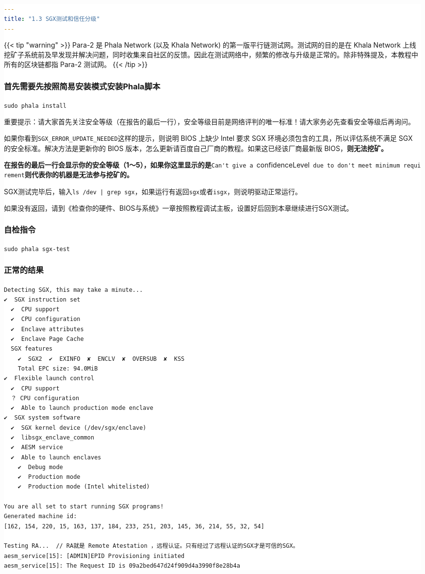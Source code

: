 ```yaml
---
title: "1.3 SGX测试和信任分级"
---
```


{{< tip "warning" >}}
Para-2 是 Phala Network (以及 Khala Network) 的第一版平行链测试网。测试网的目的是在 Khala Network 上线挖矿子系统前及早发现并解决问题，同时收集来自社区的反馈。因此在测试网络中，频繁的修改与升级是正常的。除非特殊提及，本教程中所有的区块链都指 Para-2 测试网。
{{< /tip >}}

### 首先需要先按照简易安装模式安装Phala脚本

```shell
sudo phala install
```
​
重要提示：请大家首先关注安全等级（在报告的最后一行），安全等级目前是网络评判的唯一标准！请大家务必先查看安全等级后再询问。

如果你看到`SGX_ERROR_UPDATE_NEEDED`这样的提示，则说明 BIOS 上缺少 Intel 要求 SGX 环境必须包含的工具，所以评估系统不满足 SGX 的安全标准。解决方法是更新你的 BIOS 版本，怎么更新请百度自己厂商的教程。如果这已经该厂商最新版 BIOS，**则无法挖矿。**

**在报告的最后一行会显示你的安全等级（1～5），如果你这里显示的是**`Can't give a `confidenceLevel` due to don't meet minimum requirement`**则代表你的机器是无法参与挖矿的。**

SGX测试完毕后，输入`ls /dev | grep sgx`，如果运行有返回`sgx`或者`isgx`，则说明驱动正常运行。

如果没有返回，请到《检查你的硬件、BIOS与系统》一章按照教程调试主板，设置好后回到本章继续进行SGX测试。

### 自检指令

```shell
sudo phala sgx-test
```

### 正常的结果

```shell
Detecting SGX, this may take a minute...
✔  SGX instruction set
  ✔  CPU support
  ✔  CPU configuration
  ✔  Enclave attributes
  ✔  Enclave Page Cache
  SGX features
    ✔  SGX2  ✔  EXINFO  ✘  ENCLV  ✘  OVERSUB  ✘  KSS
    Total EPC size: 94.0MiB
✔  Flexible launch control
  ✔  CPU support
  ？ CPU configuration
  ✔  Able to launch production mode enclave
✔  SGX system software
  ✔  SGX kernel device (/dev/sgx/enclave)
  ✔  libsgx_enclave_common
  ✔  AESM service
  ✔  Able to launch enclaves
    ✔  Debug mode
    ✔  Production mode
    ✔  Production mode (Intel whitelisted)

You are all set to start running SGX programs!
Generated machine id:
[162, 154, 220, 15, 163, 137, 184, 233, 251, 203, 145, 36, 214, 55, 32, 54]

Testing RA...  // RA就是 Remote Atestation ，远程认证。只有经过了远程认证的SGX才是可信的SGX。
aesm_service[15]: [ADMIN]EPID Provisioning initiated
aesm_service[15]: The Request ID is 09a2bed647d24f909d4a3990f8e28b4a
```
